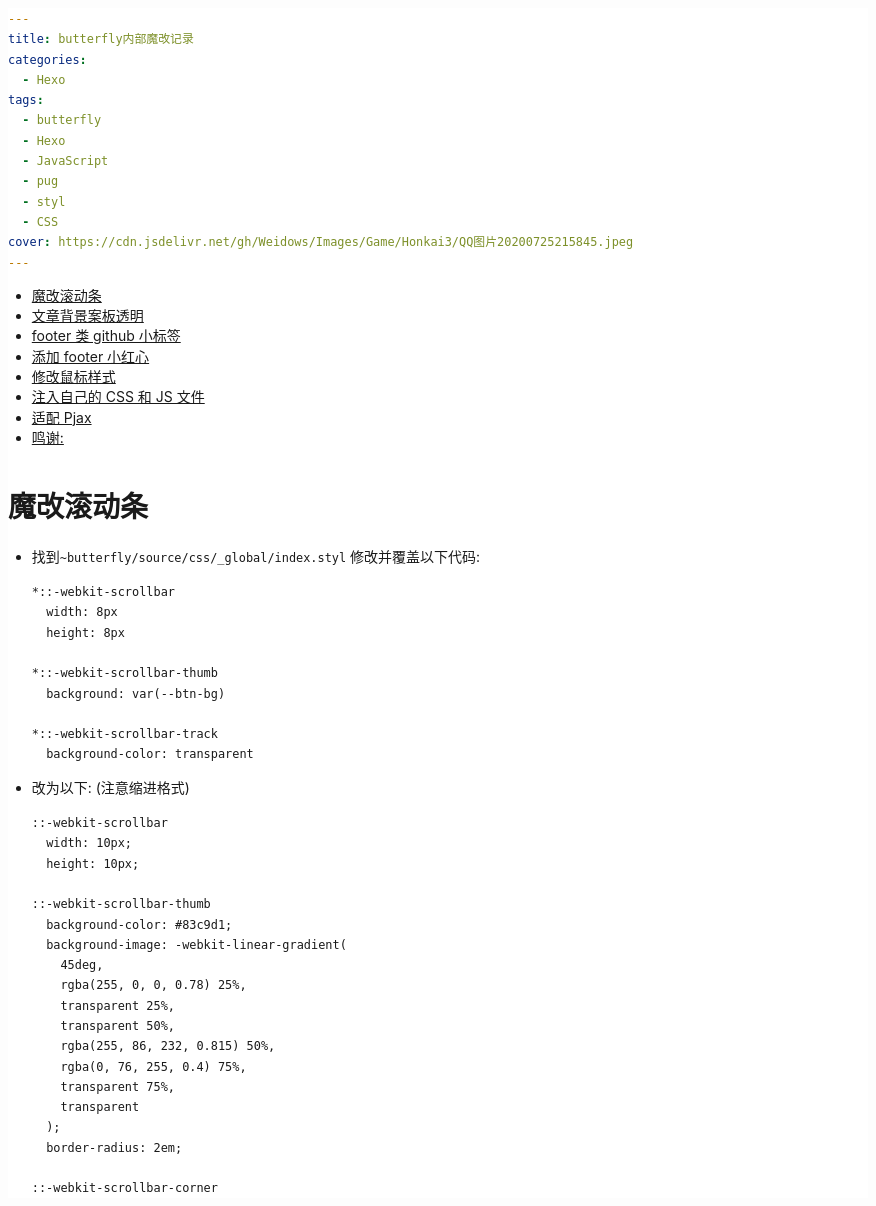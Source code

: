 ```yaml
---
title: butterfly内部魔改记录
categories:
  - Hexo
tags:
  - butterfly
  - Hexo
  - JavaScript
  - pug
  - styl
  - CSS
cover: https://cdn.jsdelivr.net/gh/Weidows/Images/Game/Honkai3/QQ图片20200725215845.jpeg
---
```




- [魔改滚动条](#魔改滚动条)
- [文章背景案板透明](#文章背景案板透明)
- [footer 类 github 小标签](#footer-类-github-小标签)
- [添加 footer 小红心](#添加-footer-小红心)
- [修改鼠标样式](#修改鼠标样式)
- [注入自己的 CSS 和 JS 文件](#注入自己的-css-和-js-文件)
- [适配 Pjax](#适配-pjax)
- [鸣谢:](#鸣谢)

# 魔改滚动条

- 找到`~butterfly/source/css/_global/index.styl`
  修改并覆盖以下代码:

  ```
  *::-webkit-scrollbar
    width: 8px
    height: 8px

  *::-webkit-scrollbar-thumb
    background: var(--btn-bg)

  *::-webkit-scrollbar-track
    background-color: transparent
  ```

- 改为以下: (注意缩进格式)

  ```
  ::-webkit-scrollbar
    width: 10px;
    height: 10px;

  ::-webkit-scrollbar-thumb
    background-color: #83c9d1;
    background-image: -webkit-linear-gradient(
      45deg,
      rgba(255, 0, 0, 0.78) 25%,
      transparent 25%,
      transparent 50%,
      rgba(255, 86, 232, 0.815) 50%,
      rgba(0, 76, 255, 0.4) 75%,
      transparent 75%,
      transparent
    );
    border-radius: 2em;

  ::-webkit-scrollbar-corner
  ```